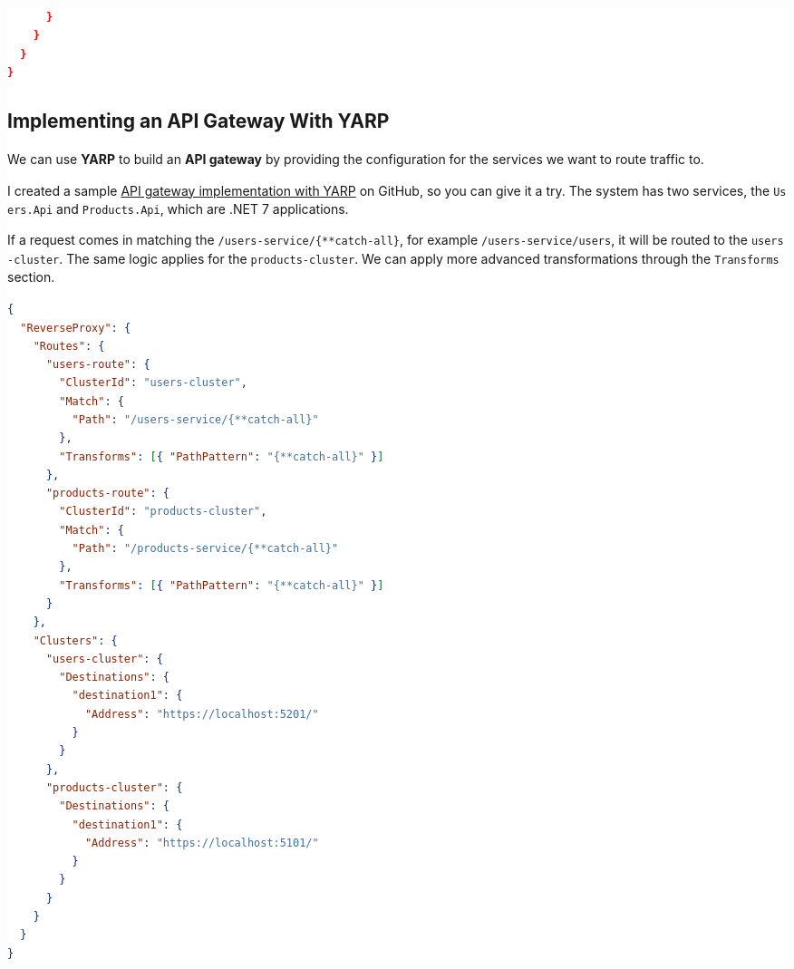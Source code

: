 ```json
      }
    }
  }
}
```

## Implementing an API Gateway With YARP

We can use **YARP** to build an **API gateway** by providing the configuration for the services we want to route traffic to.

I created a sample [API gateway implementation with YARP](https://github.com/m-jovanovic/yarp-api-gateway-sample) on GitHub, so you can give it a try. The system has two services, the `Users.Api` and `Products.Api`, which are .NET 7 applications.

If a request comes in matching the `/users-service/{**catch-all}`, for example `/users-service/users`, it will be routed to the `users-cluster`. The same logic applies for the `products-cluster`. We can apply more advanced transformations through the `Transforms` section.

```json
{
  "ReverseProxy": {
    "Routes": {
      "users-route": {
        "ClusterId": "users-cluster",
        "Match": {
          "Path": "/users-service/{**catch-all}"
        },
        "Transforms": [{ "PathPattern": "{**catch-all}" }]
      },
      "products-route": {
        "ClusterId": "products-cluster",
        "Match": {
          "Path": "/products-service/{**catch-all}"
        },
        "Transforms": [{ "PathPattern": "{**catch-all}" }]
      }
    },
    "Clusters": {
      "users-cluster": {
        "Destinations": {
          "destination1": {
            "Address": "https://localhost:5201/"
          }
        }
      },
      "products-cluster": {
        "Destinations": {
          "destination1": {
            "Address": "https://localhost:5101/"
          }
        }
      }
    }
  }
}
```
